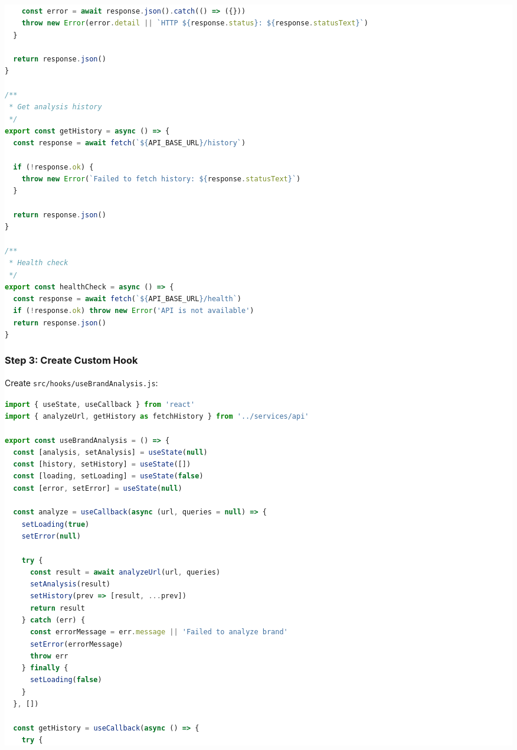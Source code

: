 ```javascript
    const error = await response.json().catch(() => ({}))
    throw new Error(error.detail || `HTTP ${response.status}: ${response.statusText}`)
  }

  return response.json()
}

/**
 * Get analysis history
 */
export const getHistory = async () => {
  const response = await fetch(`${API_BASE_URL}/history`)

  if (!response.ok) {
    throw new Error(`Failed to fetch history: ${response.statusText}`)
  }

  return response.json()
}

/**
 * Health check
 */
export const healthCheck = async () => {
  const response = await fetch(`${API_BASE_URL}/health`)
  if (!response.ok) throw new Error('API is not available')
  return response.json()
}
```

### Step 3: Create Custom Hook

Create `src/hooks/useBrandAnalysis.js`:

```javascript
import { useState, useCallback } from 'react'
import { analyzeUrl, getHistory as fetchHistory } from '../services/api'

export const useBrandAnalysis = () => {
  const [analysis, setAnalysis] = useState(null)
  const [history, setHistory] = useState([])
  const [loading, setLoading] = useState(false)
  const [error, setError] = useState(null)

  const analyze = useCallback(async (url, queries = null) => {
    setLoading(true)
    setError(null)

    try {
      const result = await analyzeUrl(url, queries)
      setAnalysis(result)
      setHistory(prev => [result, ...prev])
      return result
    } catch (err) {
      const errorMessage = err.message || 'Failed to analyze brand'
      setError(errorMessage)
      throw err
    } finally {
      setLoading(false)
    }
  }, [])

  const getHistory = useCallback(async () => {
    try {
```